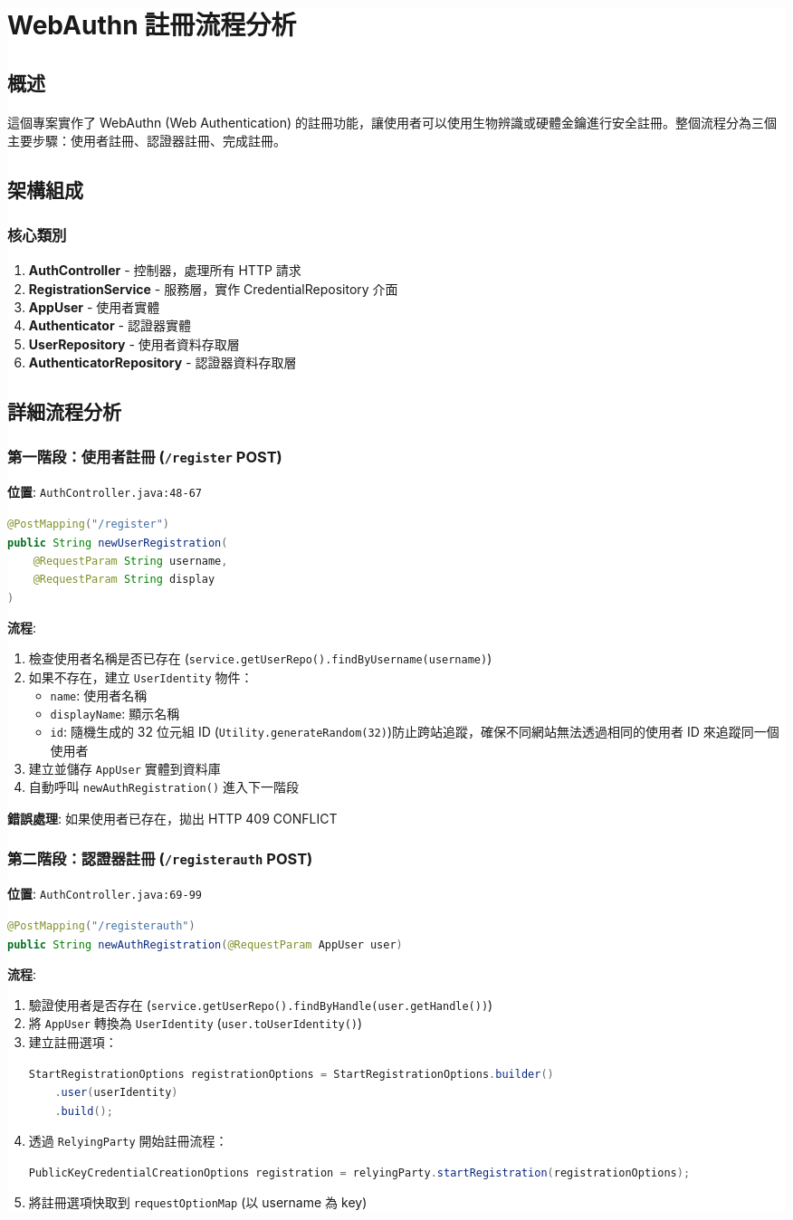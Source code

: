 # WebAuthn 註冊流程分析

## 概述
這個專案實作了 WebAuthn (Web Authentication) 的註冊功能，讓使用者可以使用生物辨識或硬體金鑰進行安全註冊。整個流程分為三個主要步驟：使用者註冊、認證器註冊、完成註冊。

## 架構組成

### 核心類別
1. **AuthController** - 控制器，處理所有 HTTP 請求
2. **RegistrationService** - 服務層，實作 CredentialRepository 介面
3. **AppUser** - 使用者實體
4. **Authenticator** - 認證器實體
5. **UserRepository** - 使用者資料存取層
6. **AuthenticatorRepository** - 認證器資料存取層

## 詳細流程分析

### 第一階段：使用者註冊 (`/register` POST)

**位置**: `AuthController.java:48-67`

```java
@PostMapping("/register")
public String newUserRegistration(
    @RequestParam String username,
    @RequestParam String display
)
```

**流程**:
1. 檢查使用者名稱是否已存在 (`service.getUserRepo().findByUsername(username)`)
2. 如果不存在，建立 `UserIdentity` 物件：
   - `name`: 使用者名稱
   - `displayName`: 顯示名稱
   - `id`: 隨機生成的 32 位元組 ID (`Utility.generateRandom(32)`)防止跨站追蹤，確保不同網站無法透過相同的使用者 ID 來追蹤同一個使用者
3. 建立並儲存 `AppUser` 實體到資料庫
4. 自動呼叫 `newAuthRegistration()` 進入下一階段

**錯誤處理**: 如果使用者已存在，拋出 HTTP 409 CONFLICT

### 第二階段：認證器註冊 (`/registerauth` POST)

**位置**: `AuthController.java:69-99`

```java
@PostMapping("/registerauth")
public String newAuthRegistration(@RequestParam AppUser user)
```

**流程**:
1. 驗證使用者是否存在 (`service.getUserRepo().findByHandle(user.getHandle())`)
2. 將 `AppUser` 轉換為 `UserIdentity` (`user.toUserIdentity()`)
3. 建立註冊選項：
   ```java
   StartRegistrationOptions registrationOptions = StartRegistrationOptions.builder()
       .user(userIdentity)
       .build();
   ```
4. 透過 `RelyingParty` 開始註冊流程：
   ```java
   PublicKeyCredentialCreationOptions registration = relyingParty.startRegistration(registrationOptions);
   ```
5. 將註冊選項快取到 `requestOptionMap` (以 username 為 key)